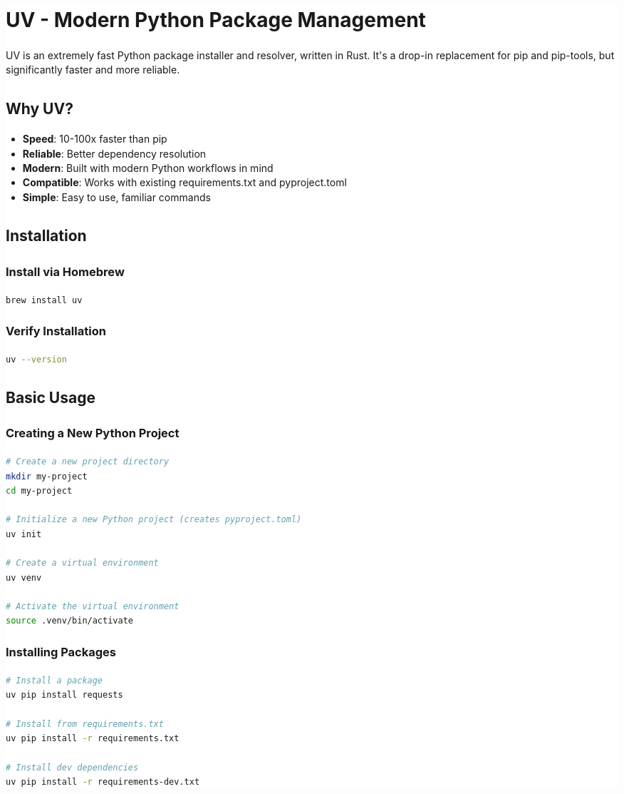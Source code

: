 # UV - Modern Python Package Management

UV is an extremely fast Python package installer and resolver, written in Rust. It's a drop-in replacement for pip and pip-tools, but significantly faster and more reliable.

## Why UV?

- **Speed**: 10-100x faster than pip
- **Reliable**: Better dependency resolution
- **Modern**: Built with modern Python workflows in mind
- **Compatible**: Works with existing requirements.txt and pyproject.toml
- **Simple**: Easy to use, familiar commands

## Installation

### Install via Homebrew

```bash
brew install uv
```

### Verify Installation

```bash
uv --version
```

## Basic Usage

### Creating a New Python Project

```bash
# Create a new project directory
mkdir my-project
cd my-project

# Initialize a new Python project (creates pyproject.toml)
uv init

# Create a virtual environment
uv venv

# Activate the virtual environment
source .venv/bin/activate
```

### Installing Packages

```bash
# Install a package
uv pip install requests

# Install from requirements.txt
uv pip install -r requirements.txt

# Install dev dependencies
uv pip install -r requirements-dev.txt
```

